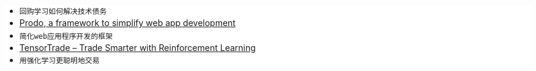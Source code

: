 - `回购学习如何解决技术债务`
- [ Prodo, a framework to simplify web app development](https://github.com/prodo-dev/prodo)
- `简化web应用程序开发的框架`
- [ TensorTrade – Trade Smarter with Reinforcement Learning](https://towardsdatascience.com/trade-smarter-w-reinforcement-learning-a5e91163f315)
- `用强化学习更聪明地交易`

